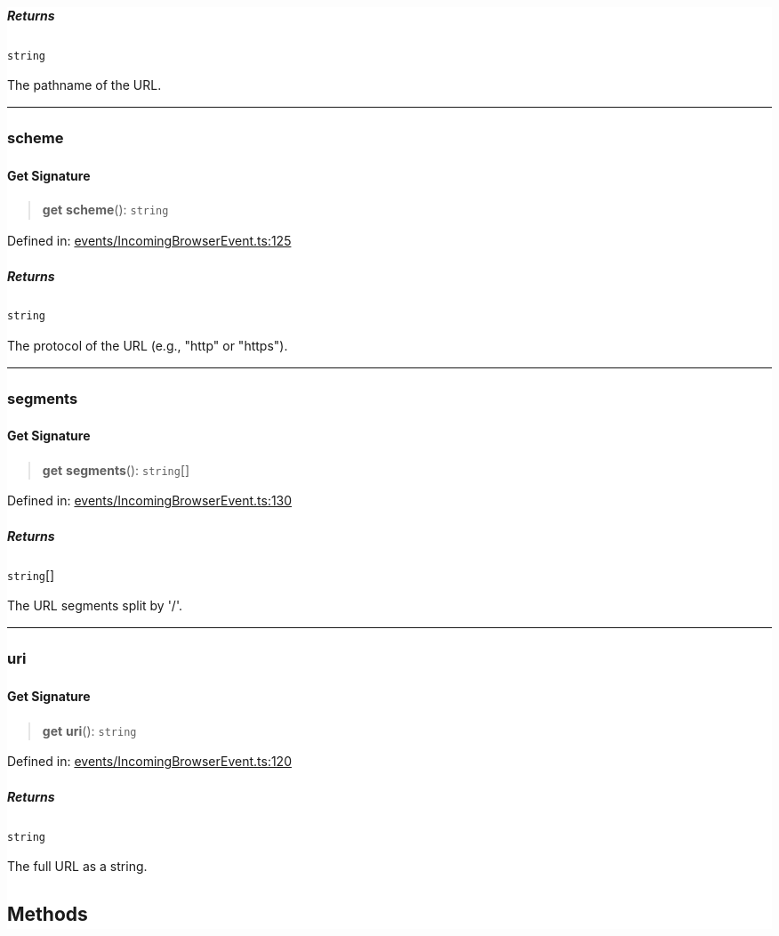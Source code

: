 ##### Returns

`string`

The pathname of the URL.

***

### scheme

#### Get Signature

> **get** **scheme**(): `string`

Defined in: [events/IncomingBrowserEvent.ts:125](https://github.com/stonemjs/browser-core/blob/2c2c45da7146109ea5ae39ff81ac0b60630dfeee/src/events/IncomingBrowserEvent.ts#L125)

##### Returns

`string`

The protocol of the URL (e.g., "http" or "https").

***

### segments

#### Get Signature

> **get** **segments**(): `string`[]

Defined in: [events/IncomingBrowserEvent.ts:130](https://github.com/stonemjs/browser-core/blob/2c2c45da7146109ea5ae39ff81ac0b60630dfeee/src/events/IncomingBrowserEvent.ts#L130)

##### Returns

`string`[]

The URL segments split by '/'.

***

### uri

#### Get Signature

> **get** **uri**(): `string`

Defined in: [events/IncomingBrowserEvent.ts:120](https://github.com/stonemjs/browser-core/blob/2c2c45da7146109ea5ae39ff81ac0b60630dfeee/src/events/IncomingBrowserEvent.ts#L120)

##### Returns

`string`

The full URL as a string.

## Methods
